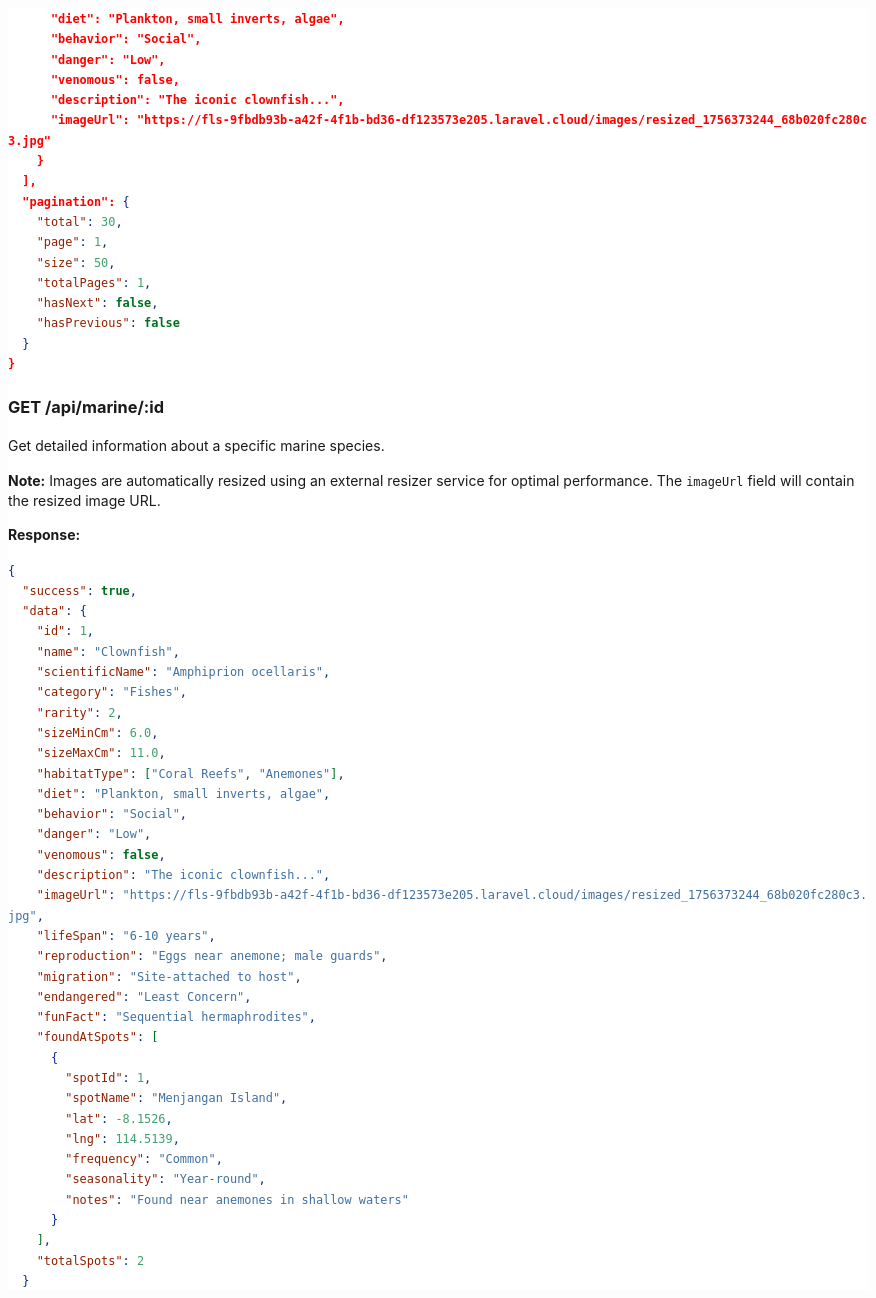 ```json
      "diet": "Plankton, small inverts, algae",
      "behavior": "Social",
      "danger": "Low",
      "venomous": false,
      "description": "The iconic clownfish...",
      "imageUrl": "https://fls-9fbdb93b-a42f-4f1b-bd36-df123573e205.laravel.cloud/images/resized_1756373244_68b020fc280c3.jpg"
    }
  ],
  "pagination": {
    "total": 30,
    "page": 1,
    "size": 50,
    "totalPages": 1,
    "hasNext": false,
    "hasPrevious": false
  }
}
```

### GET /api/marine/:id
Get detailed information about a specific marine species.

**Note:** Images are automatically resized using an external resizer service for optimal performance. The `imageUrl` field will contain the resized image URL.

**Response:**
```json
{
  "success": true,
  "data": {
    "id": 1,
    "name": "Clownfish",
    "scientificName": "Amphiprion ocellaris",
    "category": "Fishes",
    "rarity": 2,
    "sizeMinCm": 6.0,
    "sizeMaxCm": 11.0,
    "habitatType": ["Coral Reefs", "Anemones"],
    "diet": "Plankton, small inverts, algae",
    "behavior": "Social",
    "danger": "Low",
    "venomous": false,
    "description": "The iconic clownfish...",
    "imageUrl": "https://fls-9fbdb93b-a42f-4f1b-bd36-df123573e205.laravel.cloud/images/resized_1756373244_68b020fc280c3.jpg",
    "lifeSpan": "6-10 years",
    "reproduction": "Eggs near anemone; male guards",
    "migration": "Site-attached to host",
    "endangered": "Least Concern",
    "funFact": "Sequential hermaphrodites",
    "foundAtSpots": [
      {
        "spotId": 1,
        "spotName": "Menjangan Island",
        "lat": -8.1526,
        "lng": 114.5139,
        "frequency": "Common",
        "seasonality": "Year-round",
        "notes": "Found near anemones in shallow waters"
      }
    ],
    "totalSpots": 2
  }
```